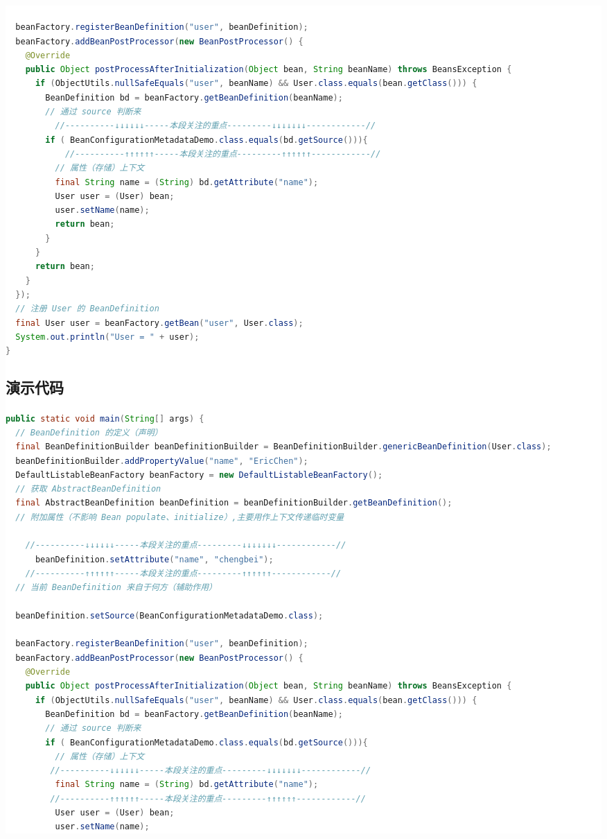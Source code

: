 ```java
  
  beanFactory.registerBeanDefinition("user", beanDefinition);
  beanFactory.addBeanPostProcessor(new BeanPostProcessor() {
    @Override
    public Object postProcessAfterInitialization(Object bean, String beanName) throws BeansException {
      if (ObjectUtils.nullSafeEquals("user", beanName) && User.class.equals(bean.getClass())) {
        BeanDefinition bd = beanFactory.getBeanDefinition(beanName);
        // 通过 source 判断来
          //----------↓↓↓↓↓↓-----本段关注的重点---------↓↓↓↓↓↓↓------------//
        if ( BeanConfigurationMetadataDemo.class.equals(bd.getSource())){
            //----------↑↑↑↑↑↑-----本段关注的重点---------↑↑↑↑↑↑------------//
          // 属性（存储）上下文
          final String name = (String) bd.getAttribute("name");
          User user = (User) bean;
          user.setName(name);
          return bean;
        }
      }
      return bean;
    }
  });
  // 注册 User 的 BeanDefinition
  final User user = beanFactory.getBean("user", User.class);
  System.out.println("User = " + user);
}
```

## 演示代码

```java
public static void main(String[] args) {
  // BeanDefinition 的定义（声明）
  final BeanDefinitionBuilder beanDefinitionBuilder = BeanDefinitionBuilder.genericBeanDefinition(User.class);
  beanDefinitionBuilder.addPropertyValue("name", "EricChen");
  DefaultListableBeanFactory beanFactory = new DefaultListableBeanFactory();
  // 获取 AbstractBeanDefinition
  final AbstractBeanDefinition beanDefinition = beanDefinitionBuilder.getBeanDefinition();
  // 附加属性（不影响 Bean populate、initialize）,主要用作上下文传递临时变量
  
    //----------↓↓↓↓↓↓-----本段关注的重点---------↓↓↓↓↓↓↓------------//
	  beanDefinition.setAttribute("name", "chengbei");
    //----------↑↑↑↑↑↑-----本段关注的重点---------↑↑↑↑↑↑------------//
  // 当前 BeanDefinition 来自于何方（辅助作用）
 
  beanDefinition.setSource(BeanConfigurationMetadataDemo.class);
  
  beanFactory.registerBeanDefinition("user", beanDefinition);
  beanFactory.addBeanPostProcessor(new BeanPostProcessor() {
    @Override
    public Object postProcessAfterInitialization(Object bean, String beanName) throws BeansException {
      if (ObjectUtils.nullSafeEquals("user", beanName) && User.class.equals(bean.getClass())) {
        BeanDefinition bd = beanFactory.getBeanDefinition(beanName);
        // 通过 source 判断来
        if ( BeanConfigurationMetadataDemo.class.equals(bd.getSource())){
          // 属性（存储）上下文
         //----------↓↓↓↓↓↓-----本段关注的重点---------↓↓↓↓↓↓↓------------//
          final String name = (String) bd.getAttribute("name");
         //----------↑↑↑↑↑↑-----本段关注的重点---------↑↑↑↑↑↑------------//
          User user = (User) bean;
          user.setName(name);
```
